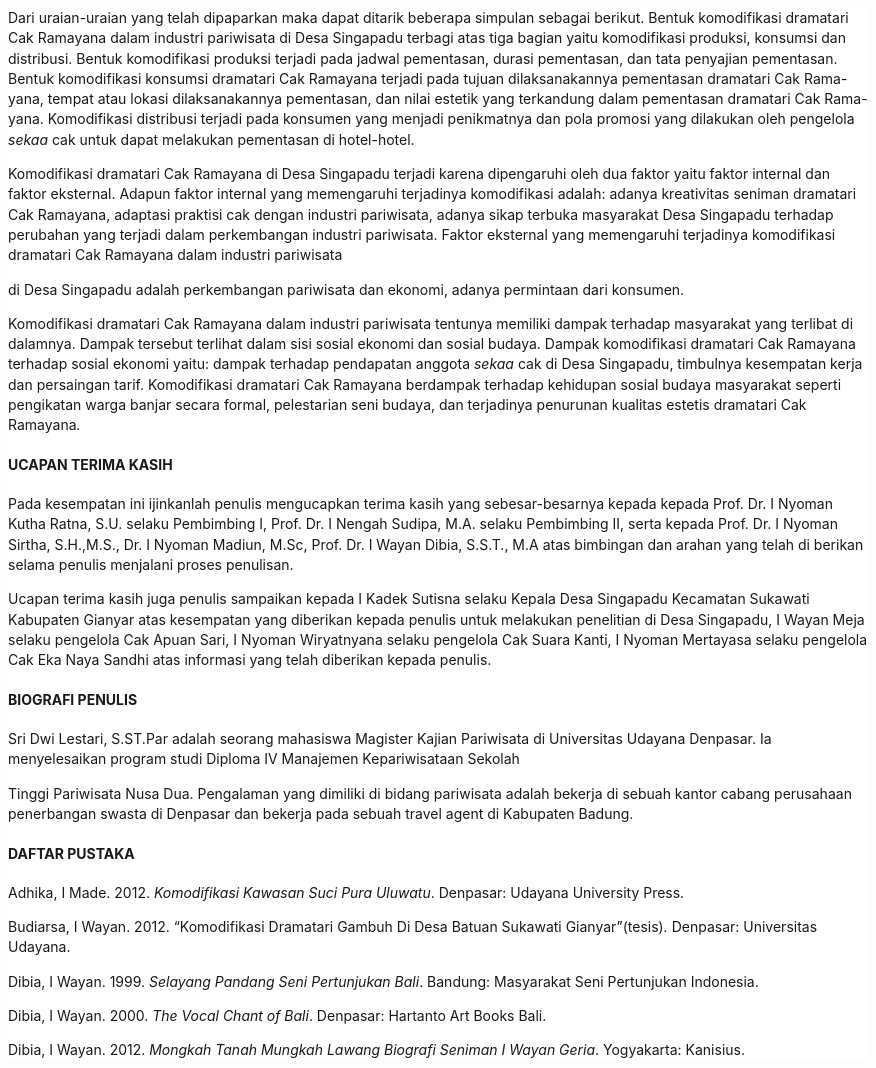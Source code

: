 <p><span class="font5">Dari uraian-uraian yang telah dipaparkan maka dapat ditarik beberapa simpulan sebagai berikut. Bentuk komodifikasi dramatari Cak Ramayana dalam industri pariwisata di Desa Singapadu terbagi atas tiga bagian yaitu komodifikasi produksi, konsumsi dan distribusi. Bentuk komodifikasi produksi terjadi pada jadwal pementasan, durasi pementasan, dan tata penyajian pementasan. Bentuk komodifikasi konsumsi dramatari Cak Ramayana terjadi pada tujuan dilaksanakannya pementasan dramatari Cak Rama-yana, tempat atau lokasi dilaksanakannya pementasan, dan nilai estetik yang terkandung dalam pementasan dramatari Cak Rama-yana. Komodifikasi distribusi terjadi pada konsumen yang menjadi penikmatnya dan pola promosi yang dilakukan oleh pengelola </span><span class="font5" style="font-style:italic;">sekaa</span><span class="font5"> cak untuk dapat melakukan pementasan di hotel-hotel.</span></p>
<p><span class="font5">Komodifikasi dramatari Cak Ramayana di Desa Singapadu terjadi karena dipengaruhi oleh dua faktor yaitu faktor internal dan faktor eksternal. Adapun faktor internal yang memengaruhi terjadinya komodifikasi adalah: adanya kreativitas seniman dramatari Cak Ramayana, adaptasi praktisi cak dengan industri pariwisata, adanya sikap terbuka masyarakat Desa Singapadu terhadap perubahan yang terjadi dalam perkembangan industri pariwisata. Faktor eksternal yang memengaruhi terjadinya komodifikasi dramatari Cak Ramayana dalam industri pariwisata</span></p>
<p><span class="font5">di Desa Singapadu adalah perkembangan pariwisata dan ekonomi, adanya permintaan dari konsumen.</span></p>
<p><span class="font5">Komodifikasi dramatari Cak Ramayana dalam industri pariwisata tentunya memiliki dampak terhadap masyarakat yang terlibat di dalamnya. Dampak tersebut terlihat dalam sisi sosial ekonomi dan sosial budaya. Dampak komodifikasi dramatari Cak Ramayana terhadap sosial ekonomi yaitu: dampak terhadap pendapatan anggota </span><span class="font5" style="font-style:italic;">sekaa</span><span class="font5"> cak di Desa Singapadu, timbulnya kesempatan kerja dan persaingan tarif. Komodifikasi dramatari Cak Ramayana berdampak terhadap kehidupan sosial budaya masyarakat seperti pengikatan warga banjar secara formal, pelestarian seni budaya, dan terjadinya penurunan kualitas estetis dramatari Cak Ramayana</span><span class="font5" style="font-style:italic;">.</span></p>
<h4><a name="bookmark23"></a><span class="font5" style="font-weight:bold;"><a name="bookmark24"></a>UCAPAN TERIMA KASIH</span></h4>
<p><span class="font5">Pada kesempatan ini ijinkanlah penulis mengucapkan terima kasih yang sebesar-besarnya kepada kepada Prof. Dr. I Nyoman Kutha Ratna, S.U. selaku Pembimbing I, Prof. Dr. I Nengah Sudipa, M.A. selaku Pembimbing II, serta kepada Prof. Dr. I Nyoman Sirtha, S.H.,M.S., Dr. I Nyoman Madiun, M.Sc, Prof. Dr. I Wayan Dibia, S.S.T., M.A atas bimbingan dan arahan yang telah di berikan selama penulis menjalani proses penulisan.</span></p>
<p><span class="font5">Ucapan terima kasih juga penulis sampaikan kepada I Kadek Sutisna selaku Kepala Desa Singapadu Kecamatan Sukawati Kabupaten Gianyar atas kesempatan yang diberikan kepada penulis untuk melakukan penelitian di Desa Singapadu, I Wayan Meja selaku pengelola Cak Apuan Sari, I Nyoman Wiryatnyana selaku pengelola Cak Suara Kanti, I Nyoman Mertayasa selaku pengelola Cak Eka Naya Sandhi atas informasi yang telah diberikan kepada penulis.</span></p>
<h4><a name="bookmark25"></a><span class="font5" style="font-weight:bold;"><a name="bookmark26"></a>BIOGRAFI PENULIS</span></h4>
<p><span class="font5">Sri Dwi Lestari, S.ST.Par adalah seorang mahasiswa Magister Kajian Pariwisata di Universitas Udayana Denpasar. Ia menyelesaikan program studi Diploma IV Manajemen Kepariwisataan Sekolah</span></p>
<p><span class="font5">Tinggi Pariwisata Nusa Dua. Pengalaman yang dimiliki di bidang pariwisata adalah bekerja di sebuah kantor cabang perusahaan penerbangan swasta di Denpasar dan bekerja pada sebuah travel agent di Kabupaten Badung.</span></p>
<h4><a name="bookmark27"></a><span class="font5" style="font-weight:bold;"><a name="bookmark28"></a>DAFTAR PUSTAKA</span></h4>
<p><span class="font4">Adhika, I Made. 2012. </span><span class="font4" style="font-style:italic;">Komodifikasi Kawasan Suci Pura Uluwatu</span><span class="font4">. Denpasar: Udayana University Press.</span></p>
<p><span class="font4">Budiarsa, I Wayan. 2012. “Komodifikasi Dramatari Gambuh Di Desa Batuan Sukawati Gianyar”(tesis)</span><span class="font4" style="font-style:italic;">.</span><span class="font4"> Denpasar: Universitas Udayana.</span></p>
<p><span class="font4">Dibia, I Wayan. 1999. </span><span class="font4" style="font-style:italic;">Selayang Pandang Seni Pertunjukan Bali</span><span class="font4">. Bandung: Masyarakat Seni Pertunjukan Indonesia.</span></p>
<p><span class="font4">Dibia, I Wayan. 2000. </span><span class="font4" style="font-style:italic;">The Vocal Chant of Bali</span><span class="font4">. Denpasar: Hartanto Art Books Bali.</span></p>
<p><span class="font4">Dibia, I Wayan. 2012. </span><span class="font4" style="font-style:italic;">Mongkah Tanah Mungkah Lawang Biografi Seniman I Wayan Geria</span><span class="font4">. Yogyakarta: Kanisius.</span></p>
